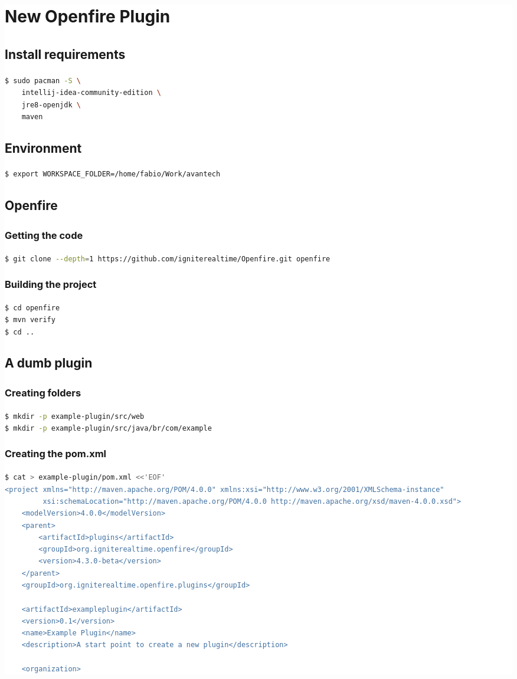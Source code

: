 # New Openfire Plugin

## Install requirements

```sh
$ sudo pacman -S \
	intellij-idea-community-edition \
	jre8-openjdk \
	maven
```

## Environment

```sh
$ export WORKSPACE_FOLDER=/home/fabio/Work/avantech
```

## Openfire

### Getting the code

```sh
$ git clone --depth=1 https://github.com/igniterealtime/Openfire.git openfire
```

### Building the project

```sh
$ cd openfire
$ mvn verify
$ cd ..
```

## A dumb plugin

### Creating folders
```sh
$ mkdir -p example-plugin/src/web
$ mkdir -p example-plugin/src/java/br/com/example
```

### Creating the pom.xml
```sh
$ cat > example-plugin/pom.xml <<'EOF'
<project xmlns="http://maven.apache.org/POM/4.0.0" xmlns:xsi="http://www.w3.org/2001/XMLSchema-instance"
         xsi:schemaLocation="http://maven.apache.org/POM/4.0.0 http://maven.apache.org/xsd/maven-4.0.0.xsd">
    <modelVersion>4.0.0</modelVersion>
    <parent>
        <artifactId>plugins</artifactId>
        <groupId>org.igniterealtime.openfire</groupId>
        <version>4.3.0-beta</version>
    </parent>
    <groupId>org.igniterealtime.openfire.plugins</groupId>

    <artifactId>exampleplugin</artifactId>
    <version>0.1</version>
    <name>Example Plugin</name>
    <description>A start point to create a new plugin</description>

    <organization>
```